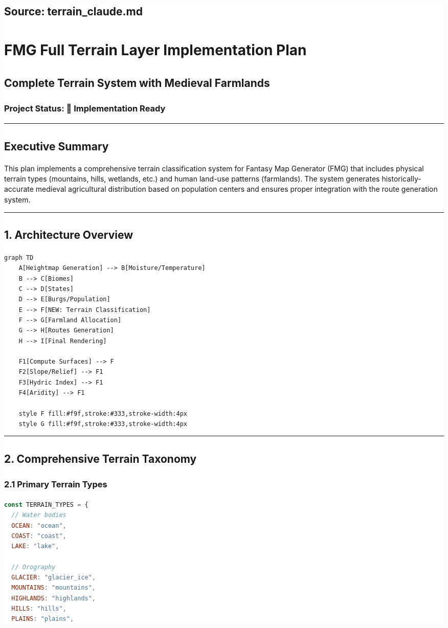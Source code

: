 ## Source: terrain_claude.md

# FMG Full Terrain Layer Implementation Plan

## Complete Terrain System with Medieval Farmlands

### Project Status: 🚧 Implementation Ready

---

## Executive Summary

This plan implements a comprehensive terrain classification system for Fantasy Map Generator (FMG) that includes physical terrain types (mountains, hills, wetlands, etc.) and human land-use patterns (farmlands). The system generates historically-accurate medieval agricultural distribution based on population centers and ensures proper integration with the route generation system.

---

## 1. Architecture Overview

```mermaid
graph TD
    A[Heightmap Generation] --> B[Moisture/Temperature]
    B --> C[Biomes]
    C --> D[States]
    D --> E[Burgs/Population]
    E --> F[NEW: Terrain Classification]
    F --> G[Farmland Allocation]
    G --> H[Routes Generation]
    H --> I[Final Rendering]

    F1[Compute Surfaces] --> F
    F2[Slope/Relief] --> F1
    F3[Hydric Index] --> F1
    F4[Aridity] --> F1

    style F fill:#f9f,stroke:#333,stroke-width:4px
    style G fill:#f9f,stroke:#333,stroke-width:4px
```

---

## 2. Comprehensive Terrain Taxonomy

### 2.1 Primary Terrain Types

```javascript
const TERRAIN_TYPES = {
  // Water bodies
  OCEAN: "ocean",
  COAST: "coast",
  LAKE: "lake",

  // Orography
  GLACIER: "glacier_ice",
  MOUNTAINS: "mountains",
  HIGHLANDS: "highlands",
  HILLS: "hills",
  PLAINS: "plains",

```